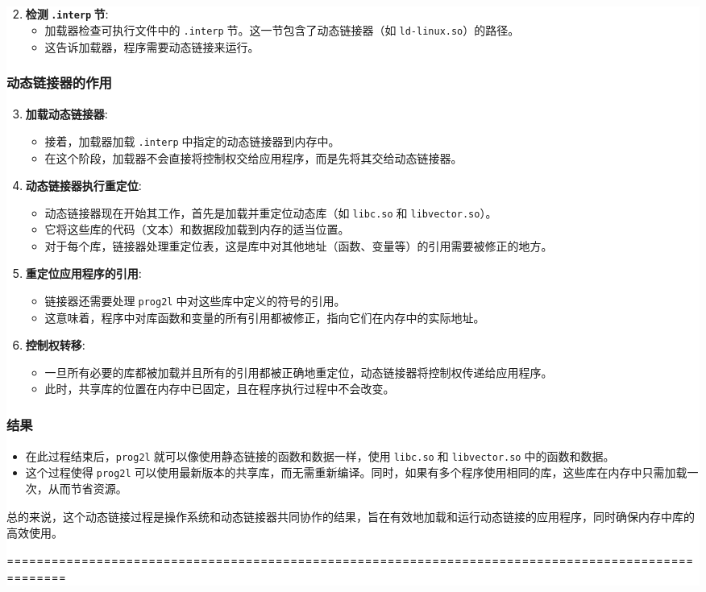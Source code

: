 2. **检测 `.interp` 节**:
   - 加载器检查可执行文件中的 `.interp` 节。这一节包含了动态链接器（如 `ld-linux.so`）的路径。
   - 这告诉加载器，程序需要动态链接来运行。

### 动态链接器的作用

3. **加载动态链接器**:
   - 接着，加载器加载 `.interp` 中指定的动态链接器到内存中。
   - 在这个阶段，加载器不会直接将控制权交给应用程序，而是先将其交给动态链接器。

4. **动态链接器执行重定位**:
   - 动态链接器现在开始其工作，首先是加载并重定位动态库（如 `libc.so` 和 `libvector.so`）。
   - 它将这些库的代码（文本）和数据段加载到内存的适当位置。
   - 对于每个库，链接器处理重定位表，这是库中对其他地址（函数、变量等）的引用需要被修正的地方。

5. **重定位应用程序的引用**:
   - 链接器还需要处理 `prog2l` 中对这些库中定义的符号的引用。
   - 这意味着，程序中对库函数和变量的所有引用都被修正，指向它们在内存中的实际地址。

6. **控制权转移**:
   - 一旦所有必要的库都被加载并且所有的引用都被正确地重定位，动态链接器将控制权传递给应用程序。
   - 此时，共享库的位置在内存中已固定，且在程序执行过程中不会改变。

### 结果

- 在此过程结束后，`prog2l` 就可以像使用静态链接的函数和数据一样，使用 `libc.so` 和 `libvector.so` 中的函数和数据。
- 这个过程使得 `prog2l` 可以使用最新版本的共享库，而无需重新编译。同时，如果有多个程序使用相同的库，这些库在内存中只需加载一次，从而节省资源。

总的来说，这个动态链接过程是操作系统和动态链接器共同协作的结果，旨在有效地加载和运行动态链接的应用程序，同时确保内存中库的高效使用。

====================================================================================================
